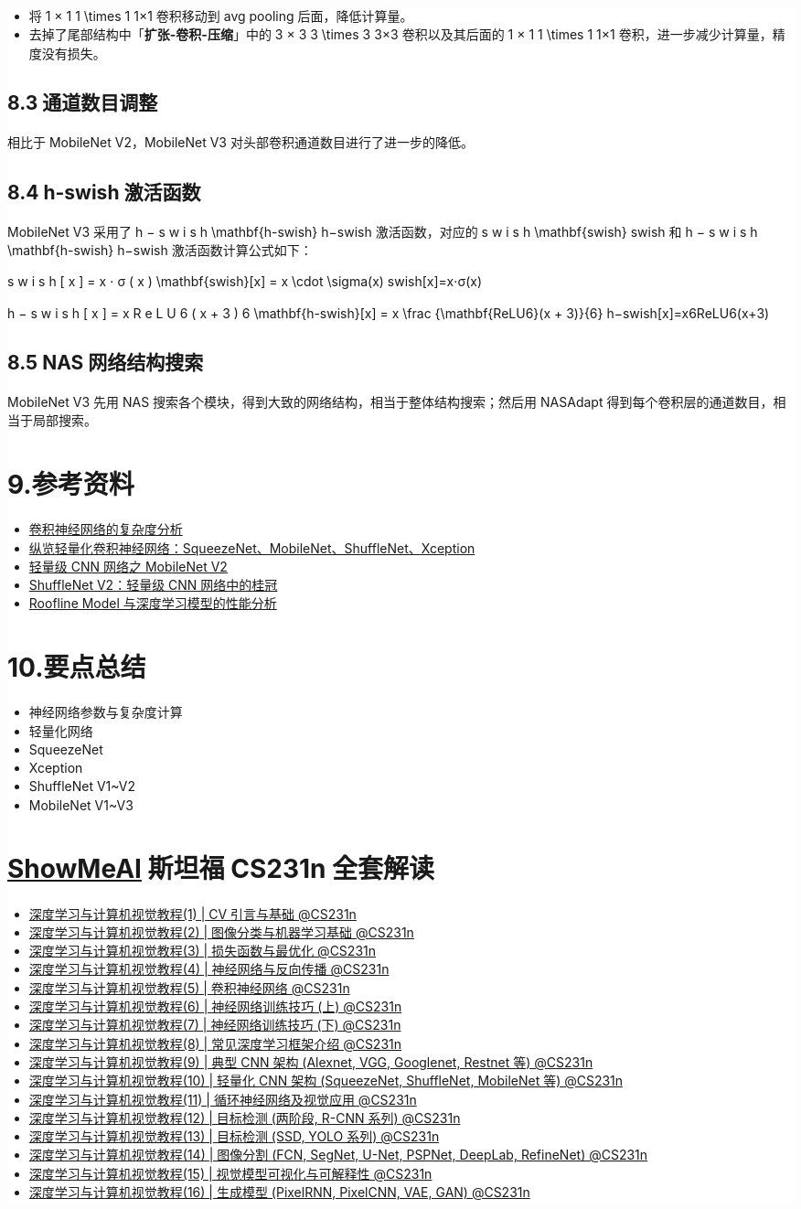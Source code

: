 *   将 1 × 1 1 \times 1 1×1 卷积移动到 avg pooling 后面，降低计算量。
*   去掉了尾部结构中「**扩张-卷积-压缩**」中的 3 × 3 3 \times 3 3×3 卷积以及其后面的 1 × 1 1 \times 1 1×1 卷积，进一步减少计算量，精度没有损失。

## 8.3 通道数目调整

相比于 MobileNet V2，MobileNet V3 对头部卷积通道数目进行了进一步的降低。

## 8.4 h-swish 激活函数

MobileNet V3 采用了 h − s w i s h \mathbf{h-swish} h−swish 激活函数，对应的 s w i s h \mathbf{swish} swish 和 h − s w i s h \mathbf{h-swish} h−swish 激活函数计算公式如下：

s w i s h [ x ] = x ⋅ σ ( x ) \mathbf{swish}[x] = x \cdot \sigma(x) swish[x]=x⋅σ(x)

h − s w i s h [ x ] = x R e L U 6 ( x + 3 ) 6 \mathbf{h-swish}[x] = x \frac {\mathbf{ReLU6}(x + 3)}{6} h−swish[x]=x6ReLU6(x+3)​

## 8.5 NAS 网络结构搜索

MobileNet V3 先用 NAS 搜索各个模块，得到大致的网络结构，相当于整体结构搜索；然后用 NASAdapt 得到每个卷积层的通道数目，相当于局部搜索。

# 9.参考资料

*   [卷积神经网络的复杂度分析](https://zhuanlan.zhihu.com/p/31575074)
*   [纵览轻量化卷积神经网络：SqueezeNet、MobileNet、ShuffleNet、Xception](https://www.jiqizhixin.com/articles/2018-01-08-6)
*   [轻量级 CNN 网络之 MobileNet V2](https://zhuanlan.zhihu.com/p/52426865)
*   [ShuffleNet V2：轻量级 CNN 网络中的桂冠](https://zhuanlan.zhihu.com/p/48261931)
*   [Roofline Model 与深度学习模型的性能分析](https://zhuanlan.zhihu.com/p/34204282)

# 10.要点总结

*   神经网络参数与复杂度计算
*   轻量化网络
*   SqueezeNet
*   Xception
*   ShuffleNet V1~V2
*   MobileNet V1~V3

# [ShowMeAI](http://www.showmeai.tech) 斯坦福 CS231n 全套解读

*   [深度学习与计算机视觉教程(1) | CV 引言与基础 @CS231n](http://www.showmeai.tech/article-detail/260)
*   [深度学习与计算机视觉教程(2) | 图像分类与机器学习基础 @CS231n](http://www.showmeai.tech/article-detail/261)
*   [深度学习与计算机视觉教程(3) | 损失函数与最优化 @CS231n](http://www.showmeai.tech/article-detail/262)
*   [深度学习与计算机视觉教程(4) | 神经网络与反向传播 @CS231n](http://www.showmeai.tech/article-detail/263)
*   [深度学习与计算机视觉教程(5) | 卷积神经网络 @CS231n](http://www.showmeai.tech/article-detail/264)
*   [深度学习与计算机视觉教程(6) | 神经网络训练技巧 (上) @CS231n](http://www.showmeai.tech/article-detail/265)
*   [深度学习与计算机视觉教程(7) | 神经网络训练技巧 (下) @CS231n](http://www.showmeai.tech/article-detail/266)
*   [深度学习与计算机视觉教程(8) | 常见深度学习框架介绍 @CS231n](http://www.showmeai.tech/article-detail/267)
*   [深度学习与计算机视觉教程(9) | 典型 CNN 架构 (Alexnet, VGG, Googlenet, Restnet 等) @CS231n](http://www.showmeai.tech/article-detail/268)
*   [深度学习与计算机视觉教程(10) | 轻量化 CNN 架构 (SqueezeNet, ShuffleNet, MobileNet 等) @CS231n](http://www.showmeai.tech/article-detail/269)
*   [深度学习与计算机视觉教程(11) | 循环神经网络及视觉应用 @CS231n](http://www.showmeai.tech/article-detail/270)
*   [深度学习与计算机视觉教程(12) | 目标检测 (两阶段, R-CNN 系列) @CS231n](http://www.showmeai.tech/article-detail/271)
*   [深度学习与计算机视觉教程(13) | 目标检测 (SSD, YOLO 系列) @CS231n](http://www.showmeai.tech/article-detail/272)
*   [深度学习与计算机视觉教程(14) | 图像分割 (FCN, SegNet, U-Net, PSPNet, DeepLab, RefineNet) @CS231n](http://www.showmeai.tech/article-detail/273)
*   [深度学习与计算机视觉教程(15) | 视觉模型可视化与可解释性 @CS231n](http://www.showmeai.tech/article-detail/274)
*   [深度学习与计算机视觉教程(16) | 生成模型 (PixelRNN, PixelCNN, VAE, GAN) @CS231n](http://www.showmeai.tech/article-detail/275)